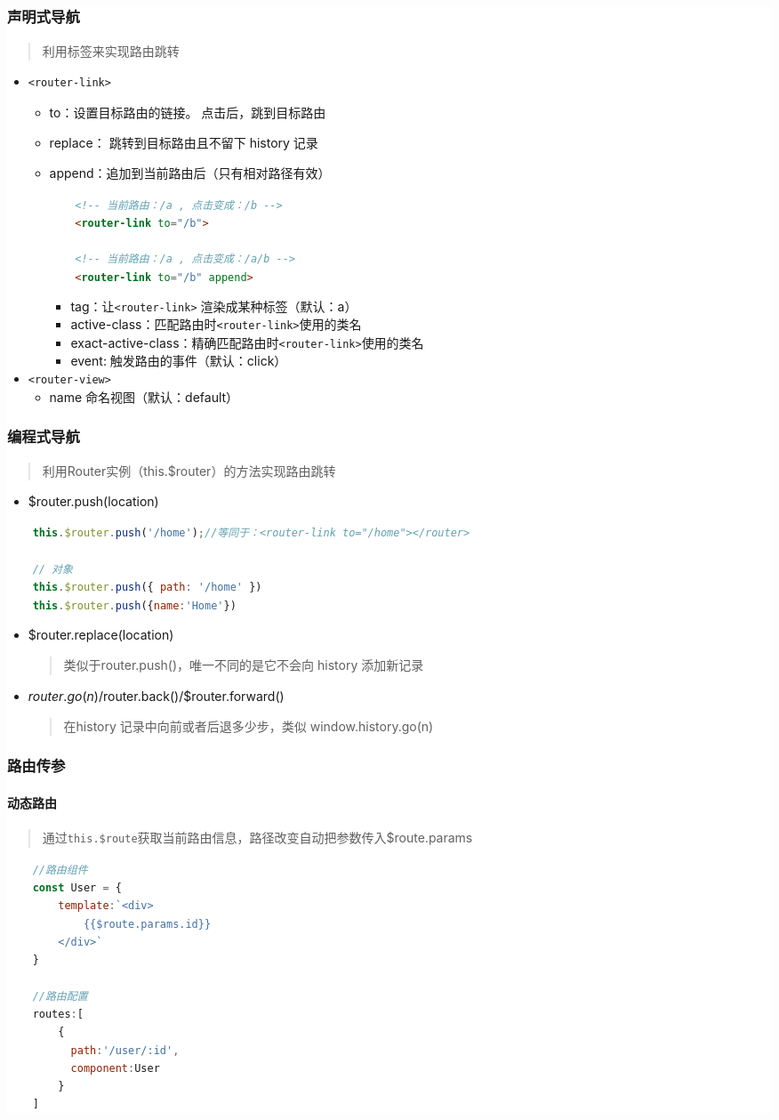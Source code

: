 ### 声明式导航

> 利用标签来实现路由跳转

* `<router-link>`
  * to：设置目标路由的链接。 点击后，跳到目标路由
  * replace： 跳转到目标路由且不留下 history 记录
  * append：追加到当前路由后（只有相对路径有效）

    ```html
        <!-- 当前路由：/a , 点击变成：/b -->
        <router-link to="/b">

        <!-- 当前路由：/a , 点击变成：/a/b -->
        <router-link to="/b" append> 
    ```

    * tag：让`<router-link>` 渲染成某种标签（默认：a）
    * active-class：匹配路由时`<router-link>`使用的类名
    * exact-active-class：精确匹配路由时`<router-link>`使用的类名
    * event: 触发路由的事件（默认：click）
* `<router-view>`
  * name 命名视图（默认：default）

### 编程式导航

>利用Router实例（this.$router）的方法实现路由跳转

* $router.push(location)

```javascript
    this.$router.push('/home');//等同于：<router-link to="/home"></router>

    // 对象
    this.$router.push({ path: '/home' })
    this.$router.push({name:'Home'})
```

* $router.replace(location)
  >类似于router.push()，唯一不同的是它不会向 history 添加新记录
* $router.go(n)/$router.back()/$router.forward()
  > 在history 记录中向前或者后退多少步，类似 window.history.go(n)

### 路由传参

#### 动态路由

>通过`this.$route`获取当前路由信息，路径改变自动把参数传入$route.params

```javascript
    //路由组件
    const User = {
        template:`<div>
            {{$route.params.id}}
        </div>`
    }

    //路由配置
    routes:[
        {
          path:'/user/:id',
          component:User
        }
    ]
```
